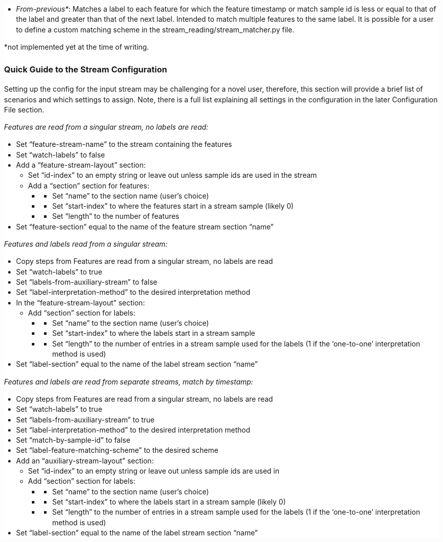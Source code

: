 - *From-previous\**: Matches a label to each feature for which the feature timestamp or match sample id is less or equal to that of the label and greater than that of the next label. Intended to match multiple features to the same label.
It is possible for a user to define a custom matching scheme in the stream_reading/stream_matcher.py file.

*not implemented yet at the time of writing.


### Quick Guide to the Stream Configuration
Setting up the config for the input stream may be challenging for a novel user, therefore, this section will provide a brief list of scenarios and which settings to assign. Note, there is a full list explaining all settings in the configuration in the later Configuration File section.

*Features are read from a singular stream, no labels are read:*
- Set “feature-stream-name” to the stream containing the features
- Set “watch-labels” to false
- Add a “feature-stream-layout” section:
    * Set “id-index” to an empty string or leave out unless sample ids are used in the stream 
    * Add a “section” section for features:
        * * Set “name” to the section name (user’s choice)
        * * Set “start-index” to where the features start in a stream sample (likely 0)
        * * Set “length” to the number of features
- Set “feature-section” equal to the name of the feature stream section “name”

*Features and labels read from a singular stream:*
- Copy steps from Features are read from a singular stream, no labels are read
- Set “watch-labels” to true
- Set “labels-from-auxiliary-stream” to false
- Set “label-interpretation-method” to the desired interpretation method
- In the “feature-stream-layout” section:
    * Add “section” section for labels:
        * * Set “name” to the section name (user’s choice)
        * * Set “start-index” to where the labels start in a stream sample
        * * Set “length” to the number of entries in a stream sample used for the labels (1 if the ‘one-to-one’ interpretation method is used)
- Set “label-section” equal to the name of the label stream section “name”

*Features and labels are read from separate streams, match by timestamp:*
- Copy steps from Features are read from a singular stream, no labels are read
- Set “watch-labels” to true
- Set “labels-from-auxiliary-stream” to true
- Set “label-interpretation-method” to the desired interpretation method
- Set “match-by-sample-id” to false
- Set “label-feature-matching-scheme” to the desired scheme
- Add an “auxiliary-stream-layout” section:
    * Set “id-index” to an empty string or leave out unless sample ids are used in 
    * Add “section” section for labels:
        * * Set “name” to the section name (user’s choice)
        * * Set “start-index” to where the labels start in a stream sample (likely 0)
        * * Set “length” to the number of entries in a stream sample used for the labels (1 if the ‘one-to-one’ interpretation method is used)
- Set “label-section” equal to the name of the label stream section “name”
